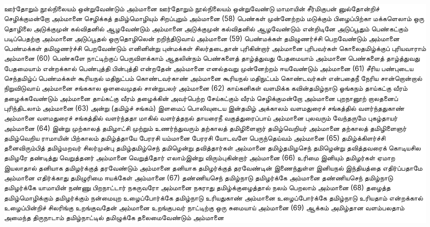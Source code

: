 ஊர்தோறும் நூல்நிலையம் ஒன்றுவேண்டும் அம்மானை
ஊர்தோறும் நூல்நிலையம் ஒன்றுவேண்டு மாமாயின்
சீர்மிகுபன் னுல்தோன்றிச் செழிக்குமன்றோ அம்மானை
செழிக்கத் தமிழ்மொழியும் சிறப்புறும் அம்மானை (58)
பெண்கள் முன்னேற்றம்
மடுக்கும் பிழைப்பிற்கா மக்களெலாம் ஒரு தொழிலை
அடுக்குமுன் கல்விதனில் ஆழவேண்டும் அம்மானை
அடுக்குமுன் கல்விதனில் ஆழவேண்டும் என்றிடினே
அடுப்பூதும் பெண்கட்கும் படிப்பெதற்கு அம்மானை
அடுப்பூதல் ஒருதொழிலென் றறிந்திடுவாய் அம்மானை (59)
பெண்மக்கள் தமிழுணர்ச்சி பெறவேண்டும் அம்மானை
பெண்மக்கள் தமிழுணர்ச்சி பெறவேண்டும் எனினின்று
புன்மக்கள் சிலர்தடைதான் புரிகின்றார் அம்மானை
புரிபவர்கள் கொலைதமிழ்க்குப் புரியவாராம் அம்மானை (60)
பெண்களே நாட்டிற்குப் பெருவிளக்காம் ஆதலின்நம்
பெண்களைத் தாழ்த்துவது பேதமையாம் அம்மானை
பெண்களைத் தாழ்த்துவது பேதமையாம் என்றக்கால்
பெண்புத்தி பின்புத்தி என்றதேன் அம்மானை
எனல்தவறு முன்னேற்றம் ஈயவேண்டும் அம்மானை (61)
சீரிய பண்புடைய செந்தமிழ்ப் பெண்மக்கள்
கூரியநல் மதிநுட்பம் கொண்டவர்காண் அம்மானை
கூரியநல் மதிநுட்பம் கொண்டவர்கள் என்பதைநீ
நேரிய சான்றொன்றால் நிறுவிடுவாய் அம்மானை
சங்ககால ஒளவைமுதல் சான்றுபலர் அம்மானை (62)
காய்கனிகள் வளமிக்க கவின்தமிழ்நாடு ஓங்கநம்
தாய்கட்கு வீரம் தழைக்கவேண்டும் அம்மானை
தாய்கட்கு வீரம் தழைக்கின் அவர்பெற்ற
சேய்கட்கும் வீரம் செழிக்குமன்றோ அம்மானை
புறநானூற் றாலதனைப் புரிந்திடலாம் அம்மானை (63)
அன்று (தமிழ்ச் சங்கம்)
இளமைப் பொலிவுடைய இன்தமிழ் அக்காலம்
வளமதுரைச் சங்கத்தில் வளர்ந்ததுகாண் அம்மானை
வளமதுரைச் சங்கத்தில் வளர்ந்ததா மாகில்
வளர்த்தநல் தாயரைநீ வகுத்துரைப்பாய் அம்மானை
புலவரும் வேந்தருமே புகழ்தாயர் அம்மானை (64)
இன்று
முற்காலத் தமிழாட்சி முற்றும் உணர்ந்துவரும்
தற்காலத் தமிழிளைஞர் தமிழ்வெறியர் அம்மானை
தற்காலத் தமிழிளைஞர் தமிழ்வெறிய ராமாயின்
பிற்காலம் தமிழ்த்தாயே பேரரசி யம்மானை
பேரரசி யோடவளே பெருந்தெய்வம் அம்மானை (65)
தமிழ்க்கிளர்ச்சி தனைவிரும்பித் தமிழ்மறவர் சிலர்முன்பு
தமிழ்தமிழ்செந் தமிழென்று தவித்தார்கள் அம்மானை
தமிழ்தமிழசெந் தமிழென்று தவித்தவரைக் கொடியசில
தமிழரே தண்டித்து வெறுத்தனர் அம்மானை
வெறுத்தோர் எலாம்இன்று விரும்புகின்றார் அம்மானை (66)
உரிமை
இனியும் தமிழர்கள் ஏமாற இயலாதால்
தனியாக தமிழர்க்குத் தரவேண்டும் அம்மானை
தனியாக தமிழர்க்குத் தரவேண்டின் இணைந்துள்ள
இனியநல் இந்தியத்தை எதிர்ப்பதாமே அம்மானை
எதிர்க்காது தமிழுரிமை ஈயக்கேள் அம்மானை (67)
தண்ணியசெந் தமிழ்நாடு தமிழர்க்கே அம்மானை
தண்ணியசெந் தமிழ்நாடு தமிழர்க்கே யாமாயின்
நண்ணு பிறநாட்டார் நகருவரோ அம்மானை
நகராது தமிழ்க்குழைத்தால் நலம் பெறலாம் அம்மானை (68)
தழைத்த தமிழ்மொழிக்கும் தமிழர்க்கும் நன்மையுற
உழைப்போர்க்கே தமிழ்நாடு உரியதுகாண் அம்மானை
உழைப்போர்க்கே தமிழ்நாடு உரியதாம் என்றக்கால்
உழைப்பின்றிச் சிலரிங்கு உறங்குவதேன் அம்மானை
உறங்குபவர் நாட்டிற்கு ஒரு சுமையாய் அம்மானை (69)
ஆக்கம்
அமிழ்தான வளம்பலதாம் அமைந்த திருநாடாம்
தமிழ்நாட்டில் தமிழுக்கே தலைமைவேண்டும் அம்மானை